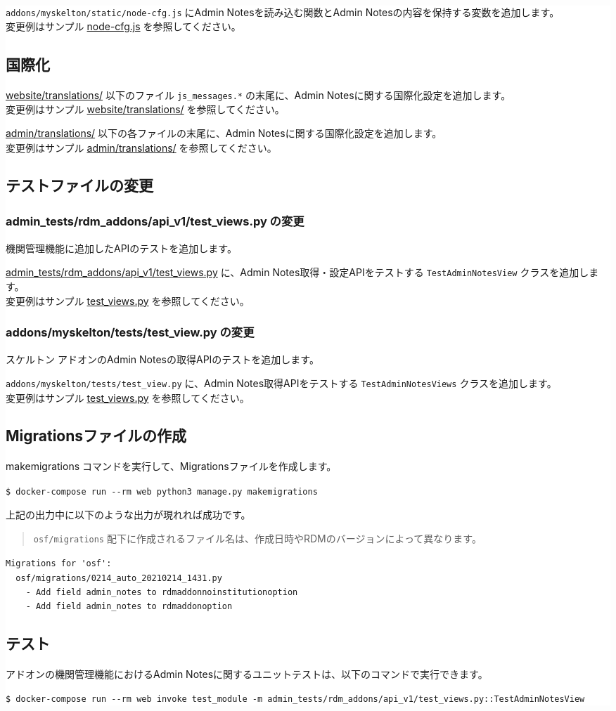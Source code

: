 `addons/myskelton/static/node-cfg.js` にAdmin Notesを読み込む関数とAdmin Notesの内容を保持する変数を追加します。  
変更例はサンプル [node-cfg.js](addon/static/node-cfg.js) を参照してください。

## 国際化

[website/translations/](https://github.com/RCOSDP/RDM-osf.io/tree/develop/website/translations) 以下のファイル `js_messages.*` の末尾に、Admin Notesに関する国際化設定を追加します。  
変更例はサンプル [website/translations/](website/translations/) を参照してください。

[admin/translations/](https://github.com/RCOSDP/RDM-osf.io/tree/develop/admin/translations) 以下の各ファイルの末尾に、Admin Notesに関する国際化設定を追加します。  
変更例はサンプル [admin/translations/](admin/translations/) を参照してください。

## テストファイルの変更

### admin_tests/rdm_addons/api_v1/test_views.py の変更

機関管理機能に追加したAPIのテストを追加します。

[admin_tests/rdm_addons/api_v1/test_views.py](https://github.com/RCOSDP/RDM-osf.io/blob/develop/admin_tests/rdm_addons/api_v1/test_views.py) に、Admin Notes取得・設定APIをテストする `TestAdminNotesView` クラスを追加します。  
変更例はサンプル [test_views.py](admin_tests/rdm_addons/api_v1/test_views.py) を参照してください。

### addons/myskelton/tests/test_view.py の変更

スケルトン アドオンのAdmin Notesの取得APIのテストを追加します。

`addons/myskelton/tests/test_view.py` に、Admin Notes取得APIをテストする `TestAdminNotesViews` クラスを追加します。  
変更例はサンプル [test_views.py](addon/tests/test_view.py) を参照してください。 

## Migrationsファイルの作成

makemigrations コマンドを実行して、Migrationsファイルを作成します。

```
$ docker-compose run --rm web python3 manage.py makemigrations
```

上記の出力中に以下のような出力が現れれば成功です。

> `osf/migrations` 配下に作成されるファイル名は、作成日時やRDMのバージョンによって異なります。

```
Migrations for 'osf':
  osf/migrations/0214_auto_20210214_1431.py
    - Add field admin_notes to rdmaddonnoinstitutionoption
    - Add field admin_notes to rdmaddonoption
```

## テスト

アドオンの機関管理機能におけるAdmin Notesに関するユニットテストは、以下のコマンドで実行できます。

```
$ docker-compose run --rm web invoke test_module -m admin_tests/rdm_addons/api_v1/test_views.py::TestAdminNotesView
```
